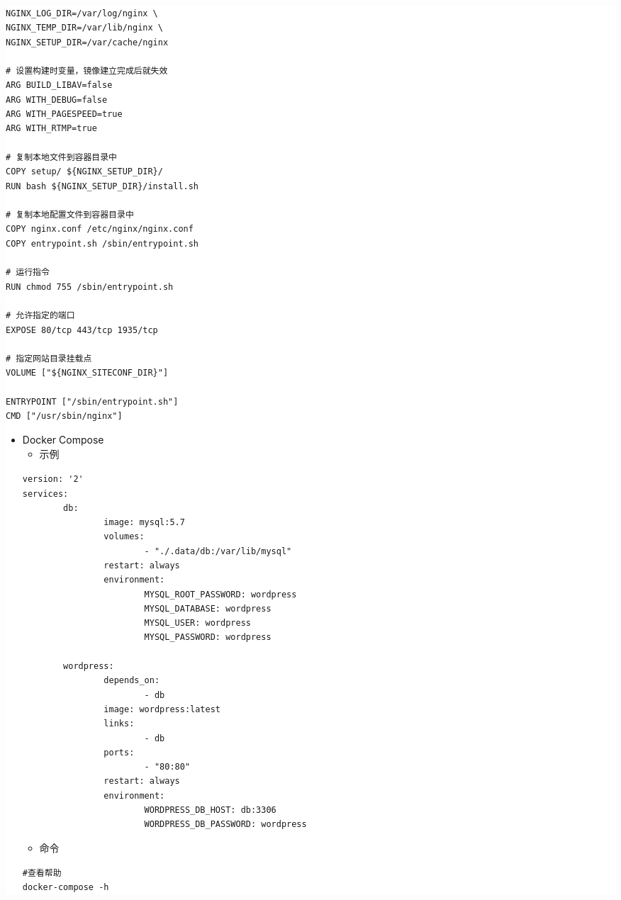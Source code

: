 ``` shell
NGINX_LOG_DIR=/var/log/nginx \
NGINX_TEMP_DIR=/var/lib/nginx \
NGINX_SETUP_DIR=/var/cache/nginx

# 设置构建时变量，镜像建立完成后就失效
ARG BUILD_LIBAV=false
ARG WITH_DEBUG=false
ARG WITH_PAGESPEED=true
ARG WITH_RTMP=true

# 复制本地文件到容器目录中
COPY setup/ ${NGINX_SETUP_DIR}/
RUN bash ${NGINX_SETUP_DIR}/install.sh

# 复制本地配置文件到容器目录中
COPY nginx.conf /etc/nginx/nginx.conf
COPY entrypoint.sh /sbin/entrypoint.sh

# 运行指令
RUN chmod 755 /sbin/entrypoint.sh

# 允许指定的端口
EXPOSE 80/tcp 443/tcp 1935/tcp

# 指定网站目录挂载点
VOLUME ["${NGINX_SITECONF_DIR}"]

ENTRYPOINT ["/sbin/entrypoint.sh"]
CMD ["/usr/sbin/nginx"]
```
* Docker Compose  
    - 示例
    ``` shell
    version: '2'
    services:
            db:
                    image: mysql:5.7
                    volumes: 
                            - "./.data/db:/var/lib/mysql"
                    restart: always
                    environment:
                            MYSQL_ROOT_PASSWORD: wordpress
                            MYSQL_DATABASE: wordpress
                            MYSQL_USER: wordpress
                            MYSQL_PASSWORD: wordpress

            wordpress:
                    depends_on: 
                            - db
                    image: wordpress:latest
                    links:
                            - db
                    ports:
                            - "80:80"
                    restart: always
                    environment:
                            WORDPRESS_DB_HOST: db:3306
                            WORDPRESS_DB_PASSWORD: wordpress
    ```
    - 命令
    ``` shell
    #查看帮助
    docker-compose -h

